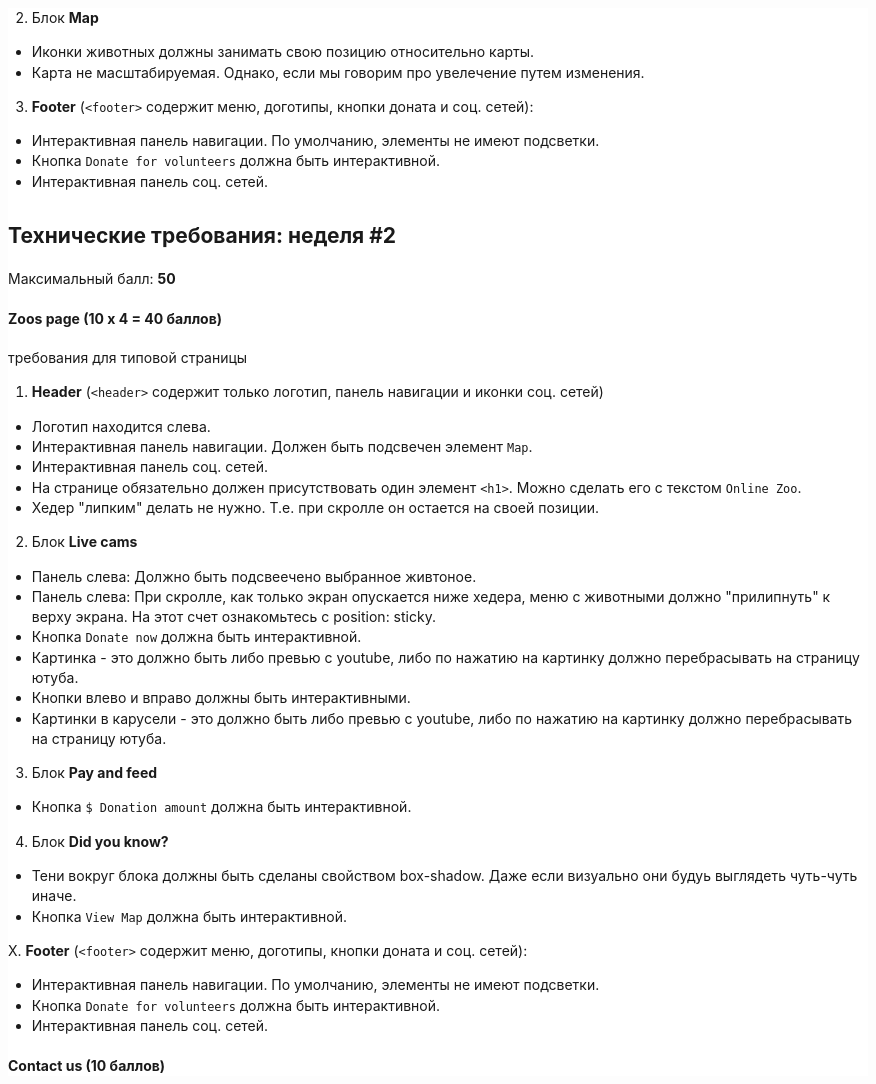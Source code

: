 2. Блок **Map**

- Иконки животных должны занимать свою позицию относительно карты.
- Карта не масштабируемая. Однако, если мы говорим про увелечение путем изменения.

3. **Footer** (`<footer>` содержит меню, доготипы, кнопки доната и соц. сетей):

- Интерактивная панель навигации. По умолчанию, элементы не имеют подсветки.
- Кнопка `Donate for volunteers` должна быть интерактивной.
- Интерактивная панель соц. сетей.

## Технические требования: неделя #2

Максимальный балл: **50**

#### Zoos page (10 x 4 = 40 баллов)

требования для типовой страницы

1. **Header** (`<header>` содержит только логотип, панель навигации и иконки соц. сетей)

- Логотип находится слева.
- Интерактивная панель навигации. Должен быть подсвечен элемент `Map`.
- Интерактивная панель соц. сетей.
- На странице обязательно должен присутствовать один элемент `<h1>`. Можно сделать его с текстом `Online Zoo`.
- Хедер "липким" делать не нужно. Т.е. при скролле он остается на своей позиции.

2. Блок **Live cams**

- Панель слева: Должно быть подсвеечено выбранное живтоное.
- Панель слева: При скролле, как только экран опускается ниже хедера, меню с животными должно "прилипнуть" к верху экрана. На этот счет ознакомьтесь с position: sticky.
- Кнопка `Donate now` должна быть интерактивной.
- Картинка - это должно быть либо превью с youtube, либо по нажатию на картинку должно перебрасывать на страницу ютуба.
- Кнопки влево и вправо должны быть интерактивными.
- Картинки в карусели - это должно быть либо превью с youtube, либо по нажатию на картинку должно перебрасывать на страницу ютуба.

3. Блок **Pay and feed**

- Кнопка `$ Donation amount` должна быть интерактивной.

4. Блок **Did you know?**

- Тени вокруг блока должны быть сделаны свойством box-shadow. Даже если визуально они будуь выглядеть чуть-чуть иначе.
- Кнопка `View Map` должна быть интерактивной.

X. **Footer** (`<footer>` содержит меню, доготипы, кнопки доната и соц. сетей):

- Интерактивная панель навигации. По умолчанию, элементы не имеют подсветки.
- Кнопка `Donate for volunteers` должна быть интерактивной.
- Интерактивная панель соц. сетей.

#### Contact us (10 баллов)

